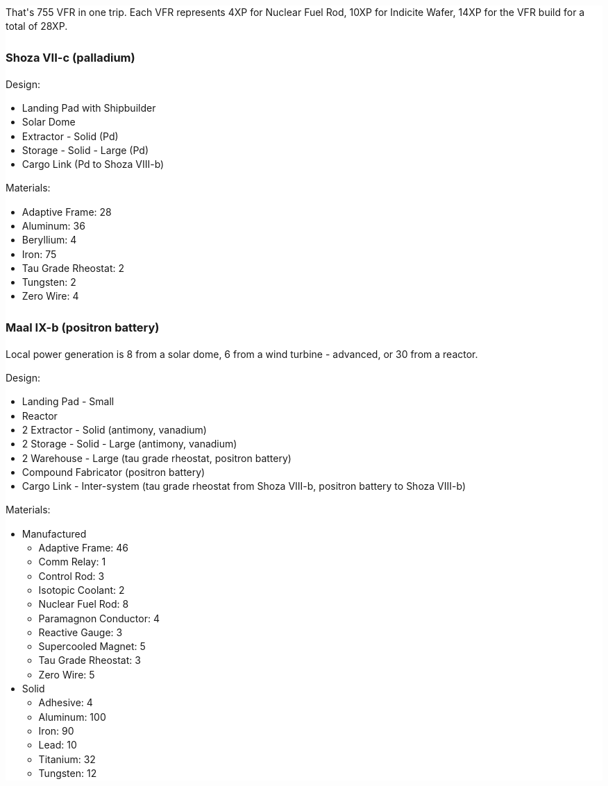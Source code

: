 That's 755 VFR in one trip. Each VFR represents 4XP for Nuclear Fuel Rod, 10XP for Indicite Wafer, 14XP for the VFR build for a total of 28XP.

### Shoza VII-c (palladium)

Design:

- Landing Pad with Shipbuilder
- Solar Dome
- Extractor - Solid (Pd)
- Storage - Solid - Large (Pd)
- Cargo Link (Pd to Shoza VIII-b)

Materials:

- Adaptive Frame: 28
- Aluminum: 36
- Beryllium: 4
- Iron: 75
- Tau Grade Rheostat: 2
- Tungsten: 2
- Zero Wire: 4

### Maal IX-b (positron battery)

Local power generation is 8 from a solar dome, 6 from a wind turbine - advanced, or 30 from a reactor.

Design:

- Landing Pad - Small
- Reactor
- 2 Extractor - Solid (antimony, vanadium)
- 2 Storage - Solid - Large (antimony, vanadium)
- 2 Warehouse - Large (tau grade rheostat, positron battery)
- Compound Fabricator (positron battery)
- Cargo Link - Inter-system (tau grade rheostat from Shoza VIII-b, positron battery to Shoza VIII-b)

Materials:

- Manufactured
  - Adaptive Frame: 46
  - Comm Relay: 1
  - Control Rod: 3
  - Isotopic Coolant: 2
  - Nuclear Fuel Rod: 8
  - Paramagnon Conductor: 4
  - Reactive Gauge: 3
  - Supercooled Magnet: 5
  - Tau Grade Rheostat: 3
  - Zero Wire: 5
- Solid
  - Adhesive: 4
  - Aluminum: 100
  - Iron: 90
  - Lead: 10
  - Titanium: 32
  - Tungsten: 12
